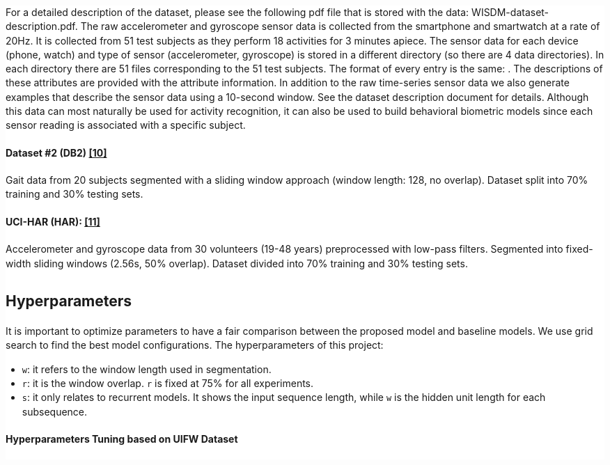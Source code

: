 For a detailed description of the dataset, please see the following pdf file that is stored with the data: WISDM-dataset-description.pdf. The raw accelerometer and gyroscope sensor data is collected from the smartphone and smartwatch at a rate of 20Hz. It is collected from 51 test subjects as they perform 18 activities for 3 minutes apiece. The sensor data for each device (phone, watch) and type of sensor (accelerometer, gyroscope) is stored in a different directory (so there are 4 data directories). In each directory there are 51 files corresponding to the 51 test subjects. The format of every entry is the same: . The descriptions of these attributes are provided with the attribute information. In addition to the raw time-series sensor data we also generate examples that describe the sensor data using a 10-second window. See the dataset description document for details. Although this data can most naturally be used for activity recognition, it can also be used to build behavioral biometric models since each sensor reading is associated with a specific subject.

#### Dataset \#2 (DB2) [[10]](#10)

Gait data from 20 subjects segmented with a sliding window approach (window length: 128, no overlap). Dataset split into
70\% training and 30\% testing sets.

#### UCI-HAR (HAR): [[11]](#11)

Accelerometer and gyroscope data from 30 volunteers (19-48 years) preprocessed with low-pass filters. Segmented into
fixed-width sliding windows (2.56s, 50\% overlap). Dataset divided into 70\% training and 30\% testing sets.

## Hyperparameters

It is important to optimize parameters to have a fair comparison between the proposed model and baseline models.
We use grid search to find the best model configurations.
The hyperparameters of this project:

* `w`: it refers to the window length used in segmentation.
* `r`: it is the window overlap. `r` is fixed at 75\% for all experiments.
* `s`: it only relates to recurrent models. It shows the input sequence length, while `w` is the hidden unit length for
  each subsequence.

#### Hyperparameters Tuning based on UIFW Dataset

|                                                                                     |                                                                                          |                                                                                              |
|:-----------------------------------------------------------------------------------:|:----------------------------------------------------------------------------------------:|:--------------------------------------------------------------------------------------------:|